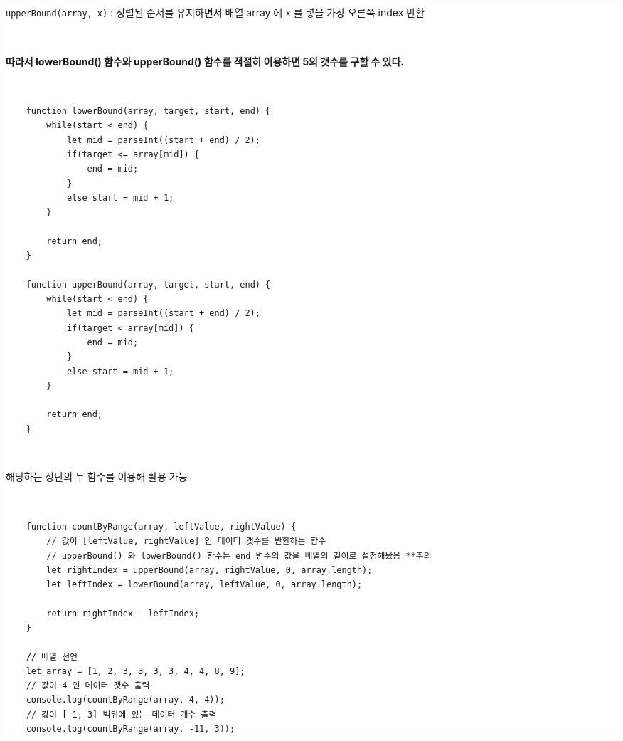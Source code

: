 `upperBound(array, x)` : 정렬된 순서를 유지하면서 배열 array 에 x 를 넣을 가장 오른쪽 index 반환

<br/>

**따라서 lowerBound() 함수와 upperBound() 함수를 적절히 이용하면 5의 갯수를 구할 수 있다.**

<br/>

```JS
	function lowerBound(array, target, start, end) {
		while(start < end) {
			let mid = parseInt((start + end) / 2);
			if(target <= array[mid]) {
				end = mid;
			}
			else start = mid + 1;
		}

		return end;
	}

	function upperBound(array, target, start, end) {
		while(start < end) {
			let mid = parseInt((start + end) / 2);
			if(target < array[mid]) {
				end = mid;
			}
			else start = mid + 1;
		}

		return end;
	}
```

<br/>

해당하는 상단의 두 함수를 이용해 활용 가능

<br/>

```JS
	function countByRange(array, leftValue, rightValue) {
		// 값이 [leftValue, rightValue] 인 데이터 갯수를 반환하는 함수
		// upperBound() 와 lowerBound() 함수는 end 변수의 값을 배열의 길이로 설정해놨음 **주의
		let rightIndex = upperBound(array, rightValue, 0, array.length);
		let leftIndex = lowerBound(array, leftValue, 0, array.length);

		return rightIndex - leftIndex;
	}

	// 배열 선언
	let array = [1, 2, 3, 3, 3, 3, 4, 4, 8, 9];
	// 값이 4 인 데이터 갯수 출력
	console.log(countByRange(array, 4, 4));
	// 값이 [-1, 3] 범위에 있는 데이터 개수 출력
	console.log(countByRange(array, -11, 3));
```
